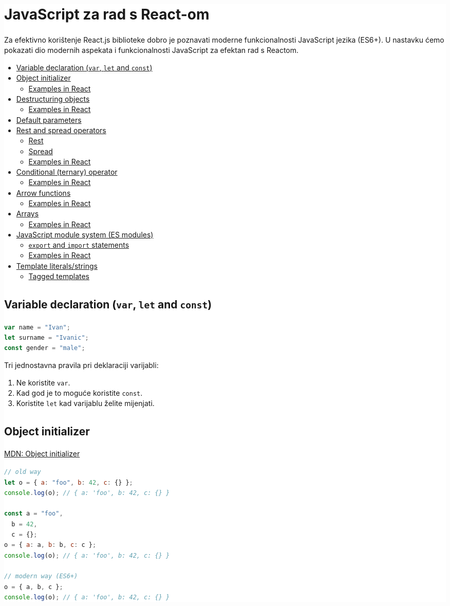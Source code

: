 # JavaScript za rad s React-om 

Za efektivno korištenje React.js biblioteke dobro je poznavati moderne funkcionalnosti JavaScript jezika (ES6+). U nastavku ćemo pokazati dio modernih aspekata i funkcionalnosti JavaScript za efektan rad s Reactom.

- [Variable declaration (`var`, `let` and `const`)](#variable-declaration-var-let-and-const)
- [Object initializer](#object-initializer)
  - [Examples in React](#examples-in-react)
- [Destructuring objects](#destructuring-objects)
  - [Examples in React](#examples-in-react-1)
- [Default parameters](#default-parameters)
- [Rest and spread operators](#rest-and-spread-operators)
  - [Rest](#rest)
  - [Spread](#spread)
  - [Examples in React](#examples-in-react-2)
- [Conditional (ternary) operator](#conditional-ternary-operator)
  - [Examples in React](#examples-in-react-3)
- [Arrow functions](#arrow-functions)
  - [Examples in React](#examples-in-react-4)
- [Arrays](#arrays)
  - [Examples in React](#examples-in-react-5)
- [JavaScript module system (ES modules)](#javascript-module-system-es-modules)
  - [`export` and `import` statements](#export-and-import-statements)
  - [Examples in React](#examples-in-react-6)
- [Template literals/strings](#template-literalsstrings)
  - [Tagged templates](#tagged-templates)

## Variable declaration (`var`, `let` and `const`)

```js
var name = "Ivan";
let surname = "Ivanic";
const gender = "male";
```

Tri jednostavna pravila pri deklaraciji varijabli:

1. Ne koristite `var`.
2. Kad god je to moguće koristite `const`.
3. Koristite `let` kad varijablu želite mijenjati.

## Object initializer

[MDN: Object initializer](https://developer.mozilla.org/en-US/docs/Web/JavaScript/Reference/Operators/Object_initializer#New_notations_in_ECMAScript_2015)

```js
// old way
let o = { a: "foo", b: 42, c: {} };
console.log(o); // { a: 'foo', b: 42, c: {} }

const a = "foo",
  b = 42,
  c = {};
o = { a: a, b: b, c: c };
console.log(o); // { a: 'foo', b: 42, c: {} }

// modern way (ES6+)
o = { a, b, c };
console.log(o); // { a: 'foo', b: 42, c: {} }
```
